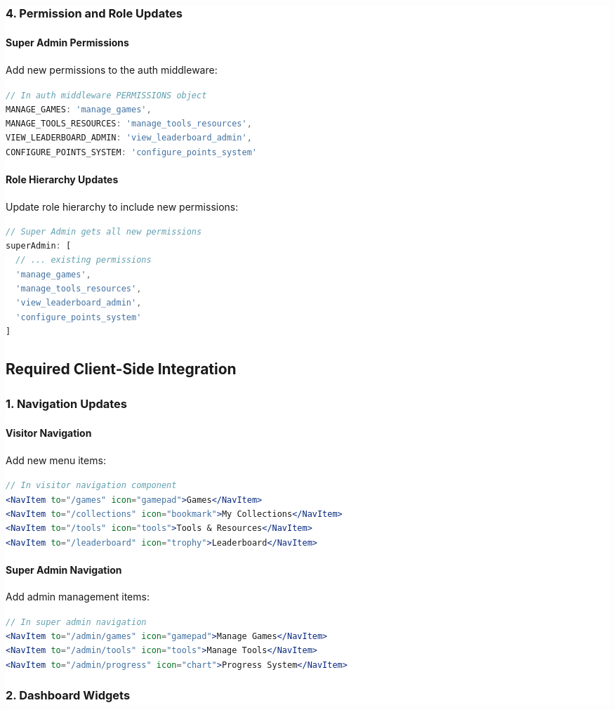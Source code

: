### 4. Permission and Role Updates

#### Super Admin Permissions
Add new permissions to the auth middleware:

```javascript
// In auth middleware PERMISSIONS object
MANAGE_GAMES: 'manage_games',
MANAGE_TOOLS_RESOURCES: 'manage_tools_resources',
VIEW_LEADERBOARD_ADMIN: 'view_leaderboard_admin',
CONFIGURE_POINTS_SYSTEM: 'configure_points_system'
```

#### Role Hierarchy Updates
Update role hierarchy to include new permissions:

```javascript
// Super Admin gets all new permissions
superAdmin: [
  // ... existing permissions
  'manage_games',
  'manage_tools_resources',
  'view_leaderboard_admin',
  'configure_points_system'
]
```

## Required Client-Side Integration

### 1. Navigation Updates

#### Visitor Navigation
Add new menu items:

```jsx
// In visitor navigation component
<NavItem to="/games" icon="gamepad">Games</NavItem>
<NavItem to="/collections" icon="bookmark">My Collections</NavItem>
<NavItem to="/tools" icon="tools">Tools & Resources</NavItem>
<NavItem to="/leaderboard" icon="trophy">Leaderboard</NavItem>
```

#### Super Admin Navigation
Add admin management items:

```jsx
// In super admin navigation
<NavItem to="/admin/games" icon="gamepad">Manage Games</NavItem>
<NavItem to="/admin/tools" icon="tools">Manage Tools</NavItem>
<NavItem to="/admin/progress" icon="chart">Progress System</NavItem>
```

### 2. Dashboard Widgets
